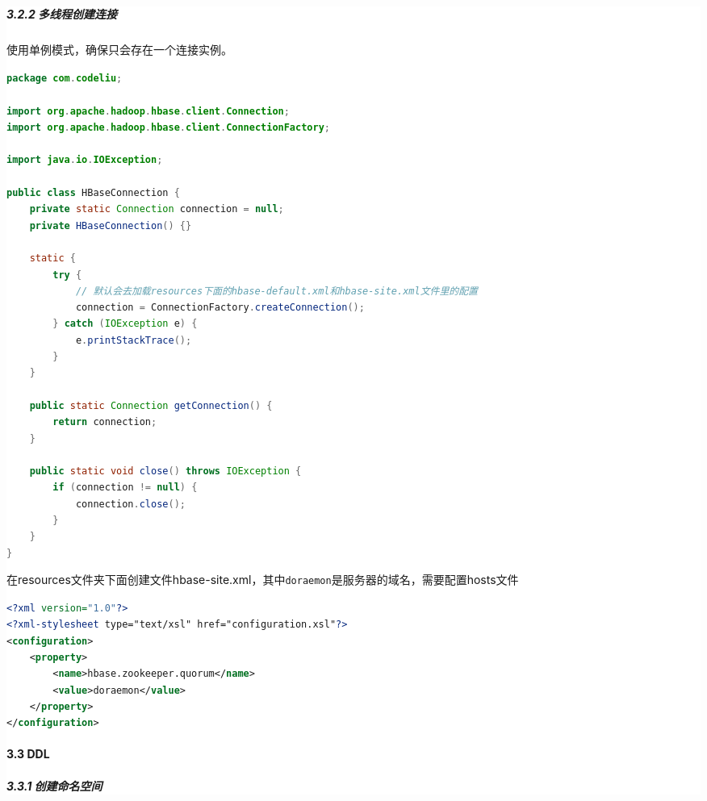 ##### 3.2.2 多线程创建连接

使用单例模式，确保只会存在一个连接实例。

```java
package com.codeliu;

import org.apache.hadoop.hbase.client.Connection;
import org.apache.hadoop.hbase.client.ConnectionFactory;

import java.io.IOException;

public class HBaseConnection {
    private static Connection connection = null;
    private HBaseConnection() {}

    static {
        try {
            // 默认会去加载resources下面的hbase-default.xml和hbase-site.xml文件里的配置
            connection = ConnectionFactory.createConnection();
        } catch (IOException e) {
            e.printStackTrace();
        }
    }

    public static Connection getConnection() {
        return connection;
    }

    public static void close() throws IOException {
        if (connection != null) {
            connection.close();
        }
    }
}
```

在resources文件夹下面创建文件hbase-site.xml，其中`doraemon`是服务器的域名，需要配置hosts文件

```xml
<?xml version="1.0"?>
<?xml-stylesheet type="text/xsl" href="configuration.xsl"?>
<configuration>
    <property>
        <name>hbase.zookeeper.quorum</name>
        <value>doraemon</value>
    </property>
</configuration>
```

#### 3.3 DDL

##### 3.3.1 创建命名空间
